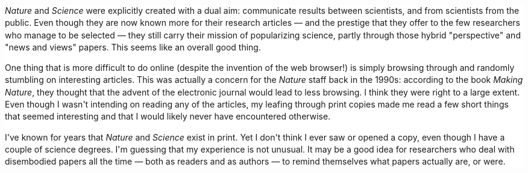 *Nature* and *Science* were explicitly created with a dual aim: communicate results between scientists, and from scientists from the public. Even though they are now known more for their research articles — and the prestige that they offer to the few researchers who manage to be selected — they still carry their mission of popularizing science, partly through those hybrid "perspective" and "news and views" papers. This seems like an overall good thing. 

One thing that is more difficult to do online (despite the invention of the web browser!) is simply browsing through and randomly stumbling on interesting articles. This was actually a concern for the *Nature* staff back in the 1990s: according to the book *Making Nature*, they thought that the advent of the electronic journal would lead to less browsing. I think they were right to a large extent. Even though I wasn't intending on reading any of the articles, my leafing through print copies made me read a few short things that seemed interesting and that I would likely never have encountered otherwise.

I've known for years that *Nature* and *Science* exist in print. Yet I don't think I ever saw or opened a copy, even though I have a couple of science degrees. I'm guessing that my experience is not unusual. It may be a good idea for researchers who deal with disembodied papers all the time — both as readers and as authors — to remind themselves what papers actually are, or were. 
